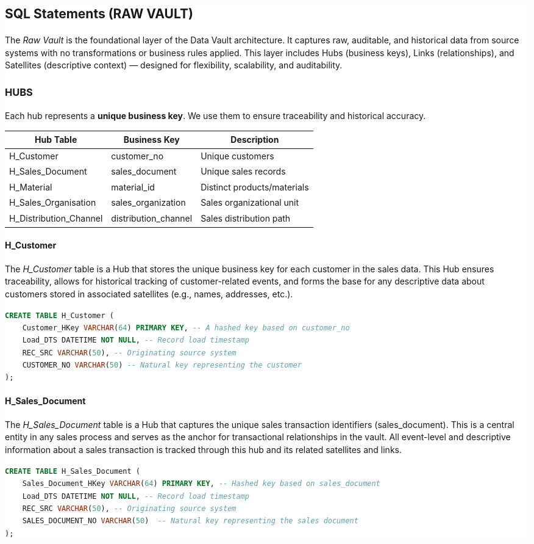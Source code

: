 ## SQL Statements (RAW VAULT)

The *Raw Vault* is the foundational layer of the Data Vault architecture. It captures raw, auditable, and historical data from source systems with no transformations or business rules applied. This layer includes Hubs (business keys), Links (relationships), and Satellites (descriptive context) — designed for flexibility, scalability, and auditability.

### HUBS

Each hub represents a **unique business key**. We use them to ensure traceability and historical accuracy.

| Hub Table              | Business Key        | Description |
|------------------------|---------------------|-------------|
| H_Customer           | customer_no       | Unique customers |
| H_Sales_Document     | sales_document    | Unique sales records |
| H_Material           | material_id       | Distinct products/materials |
| H_Sales_Organisation | sales_organization| Sales organizational unit |
| H_Distribution_Channel | distribution_channel | Sales distribution path |

#### H_Customer

The *H_Customer* table is a Hub that stores the unique business key for each customer in the sales data. This Hub ensures traceability, allows for historical tracking of customer-related events, and forms the base for any descriptive data about customers stored in associated satellites (e.g., names, addresses, etc.).

```sql
CREATE TABLE H_Customer (
    Customer_HKey VARCHAR(64) PRIMARY KEY, -- A hashed key based on customer_no
    Load_DTS DATETIME NOT NULL, -- Record load timestamp
    REC_SRC VARCHAR(50), -- Originating source system
    CUSTOMER_NO VARCHAR(50) -- Natural key representing the customer
);
```

#### H_Sales_Document

The *H_Sales_Document* table is a Hub that captures the unique sales transaction identifiers (sales_document). This is a central entity in any sales process and serves as the anchor for transactional relationships in the vault. All event-level and descriptive information about a sales transaction is tracked through this hub and its related satellites and links.

```sql
CREATE TABLE H_Sales_Document (
    Sales_Document_HKey VARCHAR(64) PRIMARY KEY, -- Hashed key based on sales_document
    Load_DTS DATETIME NOT NULL, -- Record load timestamp
    REC_SRC VARCHAR(50), -- Originating source system
    SALES_DOCUMENT_NO VARCHAR(50)  -- Natural key representing the sales document
);
```
